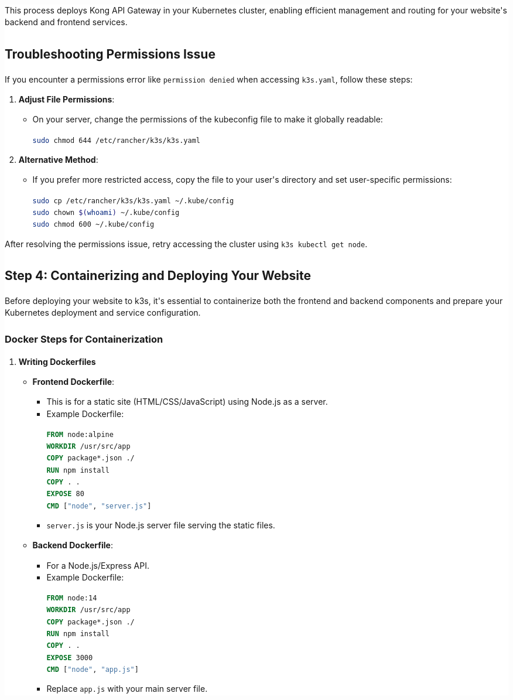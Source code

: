 This process deploys Kong API Gateway in your Kubernetes cluster, enabling efficient management and routing for your website's backend and frontend services.

## Troubleshooting Permissions Issue

If you encounter a permissions error like `permission denied` when accessing `k3s.yaml`, follow these steps:

1. **Adjust File Permissions**:

   - On your server, change the permissions of the kubeconfig file to make it globally readable:

     ```bash
     sudo chmod 644 /etc/rancher/k3s/k3s.yaml
     ```

2. **Alternative Method**:

   - If you prefer more restricted access, copy the file to your user's directory and set user-specific permissions:

     ```bash
     sudo cp /etc/rancher/k3s/k3s.yaml ~/.kube/config
     sudo chown $(whoami) ~/.kube/config
     sudo chmod 600 ~/.kube/config
     ```

After resolving the permissions issue, retry accessing the cluster using `k3s kubectl get node`.

## Step 4: Containerizing and Deploying Your Website

Before deploying your website to k3s, it's essential to containerize both the frontend and backend components and prepare your Kubernetes deployment and service configuration.

### Docker Steps for Containerization

1. **Writing Dockerfiles**

   - **Frontend Dockerfile**:

     - This is for a static site (HTML/CSS/JavaScript) using Node.js as a server.
     - Example Dockerfile:
       ```Dockerfile
       FROM node:alpine
       WORKDIR /usr/src/app
       COPY package*.json ./
       RUN npm install
       COPY . .
       EXPOSE 80
       CMD ["node", "server.js"]
       ```
     - `server.js` is your Node.js server file serving the static files.

   - **Backend Dockerfile**:
     - For a Node.js/Express API.
     - Example Dockerfile:
       ```Dockerfile
       FROM node:14
       WORKDIR /usr/src/app
       COPY package*.json ./
       RUN npm install
       COPY . .
       EXPOSE 3000
       CMD ["node", "app.js"]
       ```
     - Replace `app.js` with your main server file.
